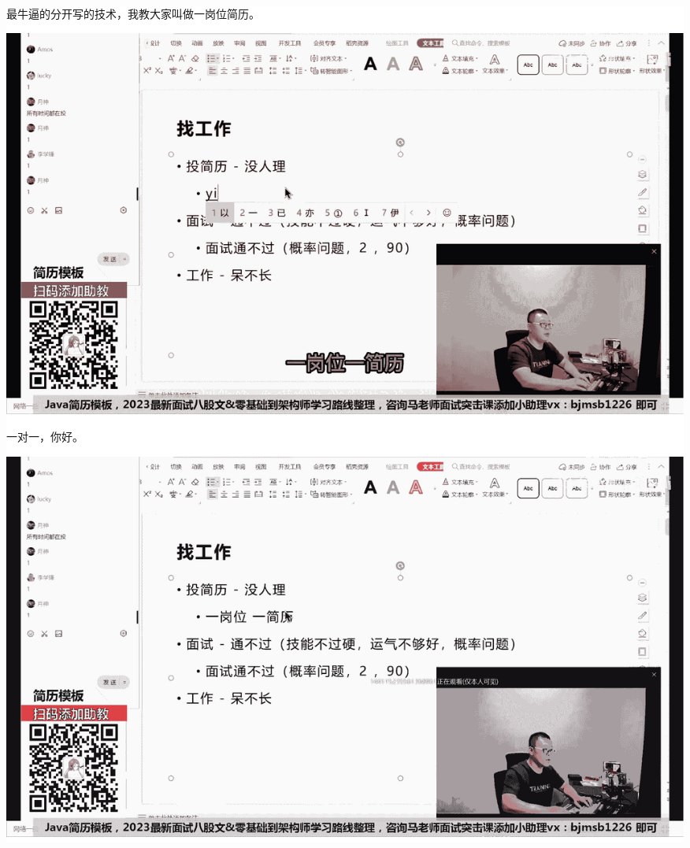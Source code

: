 最牛逼的分开写的技术，我教大家叫做一岗位简历。

![](img/07165f7e2856fc8488065b5c82dd5d7a_24.png)

一对一，你好。

![](img/07165f7e2856fc8488065b5c82dd5d7a_26.png)
